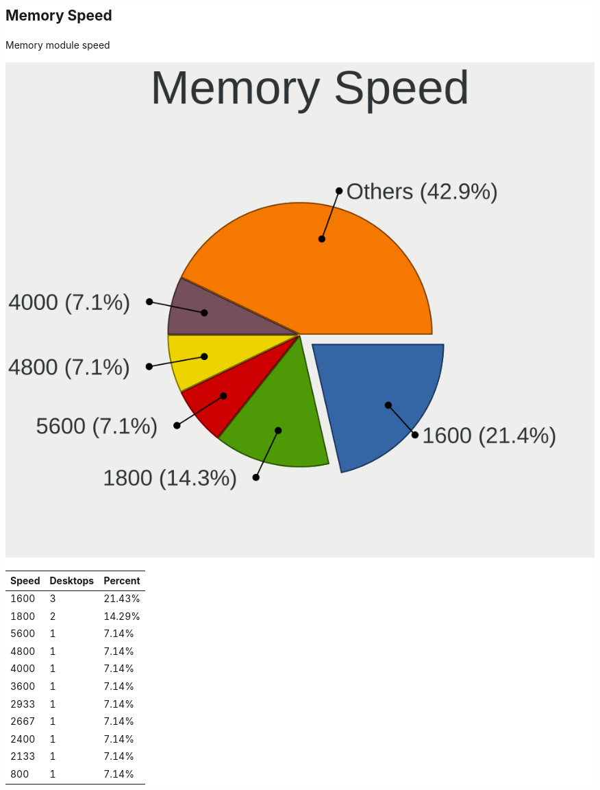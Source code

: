 Memory Speed
------------

Memory module speed

![Memory Speed](./images/pie_chart/memory_speed.svg)


| Speed | Desktops | Percent |
|-------|----------|---------|
| 1600  | 3        | 21.43%  |
| 1800  | 2        | 14.29%  |
| 5600  | 1        | 7.14%   |
| 4800  | 1        | 7.14%   |
| 4000  | 1        | 7.14%   |
| 3600  | 1        | 7.14%   |
| 2933  | 1        | 7.14%   |
| 2667  | 1        | 7.14%   |
| 2400  | 1        | 7.14%   |
| 2133  | 1        | 7.14%   |
| 800   | 1        | 7.14%   |
